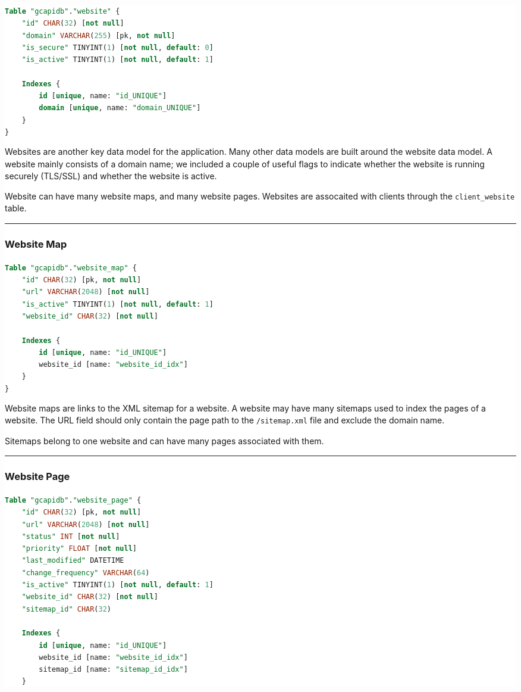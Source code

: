 ```sql
Table "gcapidb"."website" {
    "id" CHAR(32) [not null]
    "domain" VARCHAR(255) [pk, not null]
    "is_secure" TINYINT(1) [not null, default: 0]
    "is_active" TINYINT(1) [not null, default: 1]

    Indexes {
        id [unique, name: "id_UNIQUE"]
        domain [unique, name: "domain_UNIQUE"]
    }
}
```

Websites are another key data model for the application. Many other data models
are built around the website data model. A website mainly consists of a domain
name; we included a couple of useful flags to indicate whether the website is
running securely (TLS/SSL) and whether the website is active.

Website can have many website maps, and many website pages. Websites are
assocaited with clients through the `client_website` table.

----

### Website Map

```sql
Table "gcapidb"."website_map" {
    "id" CHAR(32) [pk, not null]
    "url" VARCHAR(2048) [not null]
    "is_active" TINYINT(1) [not null, default: 1]
    "website_id" CHAR(32) [not null]

    Indexes {
        id [unique, name: "id_UNIQUE"]
        website_id [name: "website_id_idx"]
    }
}
```

Website maps are links to the XML sitemap for a website. A website may have
many sitemaps used to index the pages of a website. The URL field should only
contain the page path to the `/sitemap.xml` file and exclude the domain name.

Sitemaps belong to one website and can have many pages associated with them.

----

### Website Page

```sql
Table "gcapidb"."website_page" {
    "id" CHAR(32) [pk, not null]
    "url" VARCHAR(2048) [not null]
    "status" INT [not null]
    "priority" FLOAT [not null]
    "last_modified" DATETIME
    "change_frequency" VARCHAR(64)
    "is_active" TINYINT(1) [not null, default: 1]
    "website_id" CHAR(32) [not null]
    "sitemap_id" CHAR(32)

    Indexes {
        id [unique, name: "id_UNIQUE"]
        website_id [name: "website_id_idx"]
        sitemap_id [name: "sitemap_id_idx"]
    }
```
